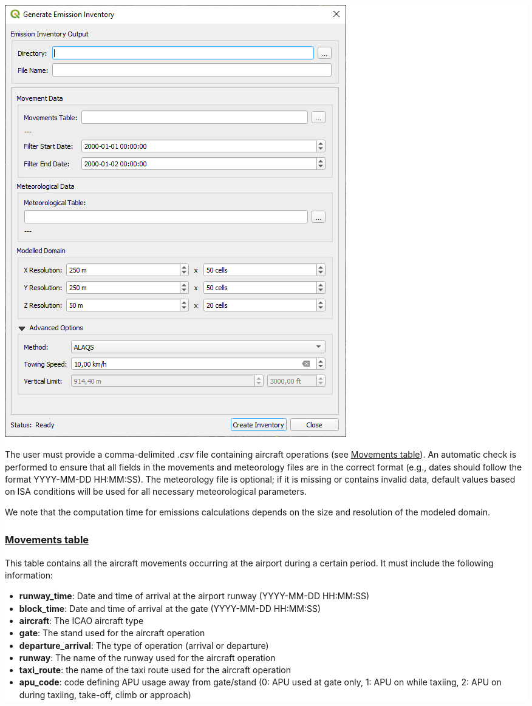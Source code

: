 ![generate-emissions-inventory.PNG](./../open_alaqs/assets/generate-emissions-inventory.PNG)

The user must provide a comma-delimited _.csv_ file containing aircraft operations (see [Movements table](#movements-table)). An automatic check is performed to ensure that all fields in the movements and meteorology files are in the correct format (e.g., dates should follow the format YYYY-MM-DD HH:MM:SS). The meteorology file is optional; if it is missing or contains invalid data, default values based on ISA conditions will be used for all necessary meteorological parameters.

We note that the computation time for emissions calculations depends on the size and resolution of the modeled domain.

### [Movements table](#movements-table)

This table contains all the aircraft movements occurring at the airport during a certain period. It must include the following information:
+ **runway_time**: Date and time of arrival at the airport runway (YYYY-MM-DD HH:MM:SS)
+ **block_time**: Date and time of arrival at the gate (YYYY-MM-DD HH:MM:SS)
+ **aircraft**: The ICAO aircraft type
+ **gate**: The stand used for the aircraft operation
+ **departure_arrival**: The type of operation (arrival or departure)
+ **runway**: The name of the runway used for the aircraft operation
+ **taxi_route**: the name of the taxi route used for the aircraft operation
+ **apu_code**: code defining APU usage away from gate/stand (0: APU used at gate only, 1: APU on while taxiing, 2: APU on during taxiing, take-off, climb or approach)
